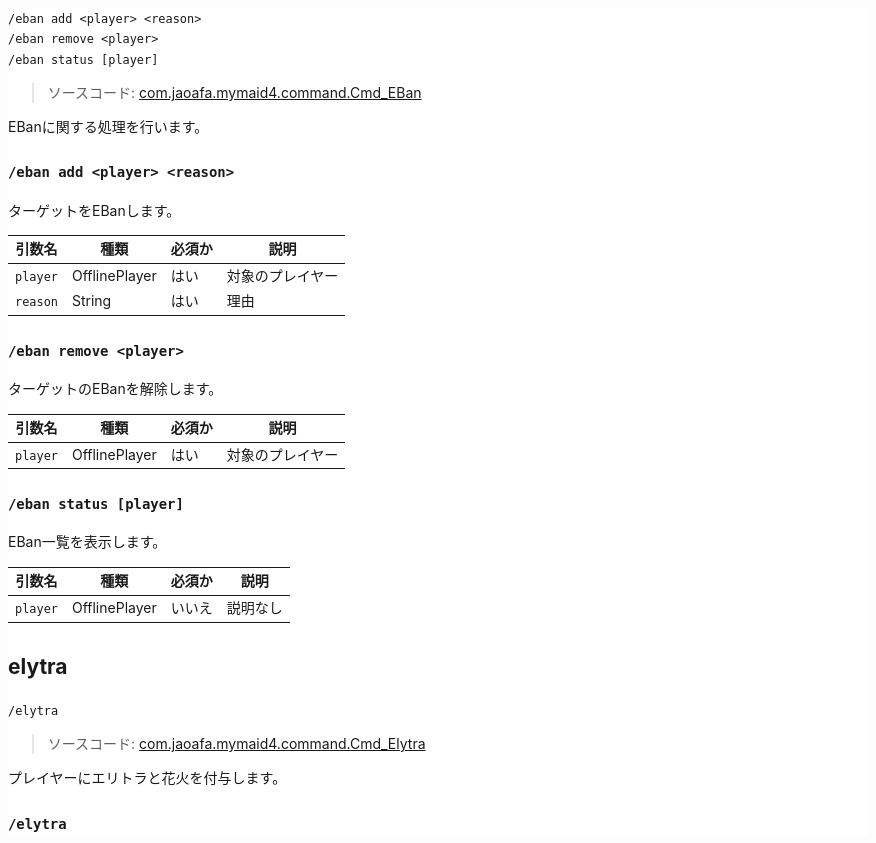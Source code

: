 ```plaintext
/eban add <player> <reason>
/eban remove <player>
/eban status [player]
```

> ソースコード: [com.jaoafa.mymaid4.command.Cmd_EBan](https://github.com/jaoafa/MyMaid4/blob/master/src/main/java/com/jaoafa/mymaid4/command/Cmd_EBan.java)

EBanに関する処理を行います。

### `/eban add <player> <reason>`

ターゲットをEBanします。

| 引数名 | 種類 | 必須か | 説明 |
| - | - | - | - |
| `player` | OfflinePlayer | はい | 対象のプレイヤー |
| `reason` | String | はい | 理由 |

### `/eban remove <player>`

ターゲットのEBanを解除します。

| 引数名 | 種類 | 必須か | 説明 |
| - | - | - | - |
| `player` | OfflinePlayer | はい | 対象のプレイヤー |

### `/eban status [player]`

EBan一覧を表示します。

| 引数名 | 種類 | 必須か | 説明 |
| - | - | - | - |
| `player` | OfflinePlayer | いいえ | 説明なし |

## elytra

```plaintext
/elytra
```

> ソースコード: [com.jaoafa.mymaid4.command.Cmd_Elytra](https://github.com/jaoafa/MyMaid4/blob/master/src/main/java/com/jaoafa/mymaid4/command/Cmd_Elytra.java)

プレイヤーにエリトラと花火を付与します。

### `/elytra`
